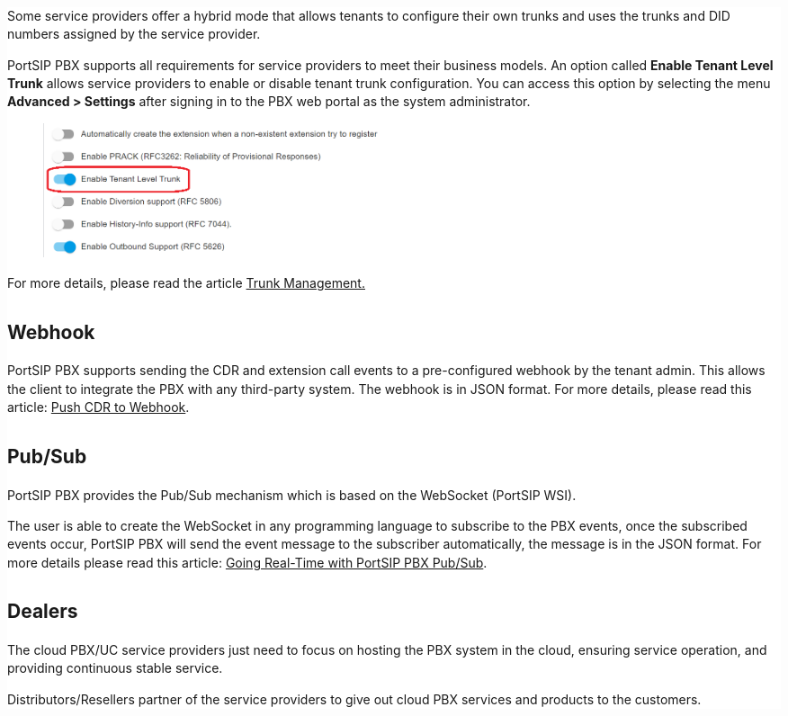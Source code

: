 Some service providers offer a hybrid mode that allows tenants to configure their own trunks and uses the trunks and DID numbers assigned by the service provider.

PortSIP PBX supports all requirements for service providers to meet their business models. An option called **Enable Tenant Level Trunk** allows service providers to enable or disable tenant trunk configuration. You can access this option by selecting the menu **Advanced > Settings** after signing in to the PBX web portal as the system administrator.

<figure><img src="../.gitbook/assets/portsip_tenant_trunk.png" alt="" width="375"><figcaption></figcaption></figure>

For more details, please read the article [Trunk Management.](portsip-pbx-administration-guide/7-trunk-management/)

## Webhook

PortSIP PBX supports sending the CDR and extension call events to a pre-configured webhook by the tenant admin. This allows the client to integrate the PBX with any third-party system. The webhook is in JSON format. For more details, please read this article: [Push CDR to Webhook](portsip-pbx-administration-guide/20-cdr-and-call-recordings/#push-cdr-to-webhook).

## Pub/Sub

PortSIP PBX provides the Pub/Sub mechanism which is based on the WebSocket (PortSIP WSI).&#x20;

The user is able to create the WebSocket in any programming language to subscribe to the PBX events, once the subscribed events occur, PortSIP PBX will send the event message to the subscriber automatically, the message is in the JSON format. For more details please read this article: [Going Real-Time with PortSIP PBX Pub/Sub](../development-portsip/going-real-time-with-portsip-pbx-pub-sub.md).

## Dealers

The cloud PBX/UC service providers just need to focus on hosting the PBX system in the cloud, ensuring service operation, and providing continuous stable service.&#x20;

Distributors/Resellers partner of the service providers to give out cloud PBX services and products to the customers.&#x20;
